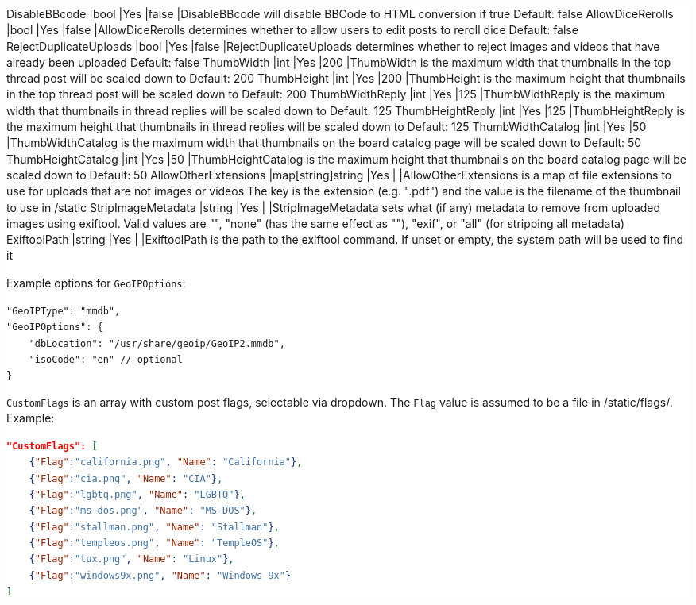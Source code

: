DisableBBcode              |bool                    |Yes          |false                                                                                  |DisableBBcode will disable BBCode to HTML conversion if true Default: false 
AllowDiceRerolls           |bool                    |Yes          |false                                                                                  |AllowDiceRerolls determines whether to allow users to edit posts to reroll dice Default: false 
RejectDuplicateUploads     |bool                    |Yes          |false                                                                                  |RejectDuplicateUploads determines whether to reject images and videos that have already been uploaded Default: false 
ThumbWidth                 |int                     |Yes          |200                                                                                    |ThumbWidth is the maximum width that thumbnails in the top thread post will be scaled down to Default: 200 
ThumbHeight                |int                     |Yes          |200                                                                                    |ThumbHeight is the maximum height that thumbnails in the top thread post will be scaled down to Default: 200 
ThumbWidthReply            |int                     |Yes          |125                                                                                    |ThumbWidthReply is the maximum width that thumbnails in thread replies will be scaled down to Default: 125 
ThumbHeightReply           |int                     |Yes          |125                                                                                    |ThumbHeightReply is the maximum height that thumbnails in thread replies will be scaled down to Default: 125 
ThumbWidthCatalog          |int                     |Yes          |50                                                                                     |ThumbWidthCatalog is the maximum width that thumbnails on the board catalog page will be scaled down to Default: 50 
ThumbHeightCatalog         |int                     |Yes          |50                                                                                     |ThumbHeightCatalog is the maximum height that thumbnails on the board catalog page will be scaled down to Default: 50 
AllowOtherExtensions       |map[string]string       |Yes          |                                                                                       |AllowOtherExtensions is a map of file extensions to use for uploads that are not images or videos The key is the extension (e.g. ".pdf") and the value is the filename of the thumbnail to use in /static 
StripImageMetadata         |string                  |Yes          |                                                                                       |StripImageMetadata sets what (if any) metadata to remove from uploaded images using exiftool. Valid values are "", "none" (has the same effect as ""), "exif", or "all" (for stripping all metadata) 
ExiftoolPath               |string                  |Yes          |                                                                                       |ExiftoolPath is the path to the exiftool command. If unset or empty, the system path will be used to find it 

Example options for `GeoIPOptions`:
```JSONC
"GeoIPType": "mmdb",
"GeoIPOptions": {
	"dbLocation": "/usr/share/geoip/GeoIP2.mmdb",
	"isoCode": "en" // optional
}
```

`CustomFlags` is an array with custom post flags, selectable via dropdown. The `Flag` value is assumed to be a file in /static/flags/. Example:
```JSON
"CustomFlags": [
	{"Flag":"california.png", "Name": "California"},
	{"Flag":"cia.png", "Name": "CIA"},
	{"Flag":"lgbtq.png", "Name": "LGBTQ"},
	{"Flag":"ms-dos.png", "Name": "MS-DOS"},
	{"Flag":"stallman.png", "Name": "Stallman"},
	{"Flag":"templeos.png", "Name": "TempleOS"},
	{"Flag":"tux.png", "Name": "Linux"},
	{"Flag":"windows9x.png", "Name": "Windows 9x"}
]
```
